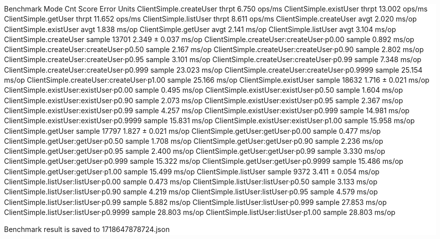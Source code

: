 Benchmark                                     Mode    Cnt   Score   Error   Units
ClientSimple.createUser                      thrpt          6.750          ops/ms
ClientSimple.existUser                       thrpt         13.002          ops/ms
ClientSimple.getUser                         thrpt         11.652          ops/ms
ClientSimple.listUser                        thrpt          8.611          ops/ms
ClientSimple.createUser                       avgt          2.020           ms/op
ClientSimple.existUser                        avgt          1.838           ms/op
ClientSimple.getUser                          avgt          2.141           ms/op
ClientSimple.listUser                         avgt          3.104           ms/op
ClientSimple.createUser                     sample  13701   2.349 ± 0.037   ms/op
ClientSimple.createUser:createUser·p0.00    sample          0.892           ms/op
ClientSimple.createUser:createUser·p0.50    sample          2.167           ms/op
ClientSimple.createUser:createUser·p0.90    sample          2.802           ms/op
ClientSimple.createUser:createUser·p0.95    sample          3.101           ms/op
ClientSimple.createUser:createUser·p0.99    sample          7.348           ms/op
ClientSimple.createUser:createUser·p0.999   sample         23.023           ms/op
ClientSimple.createUser:createUser·p0.9999  sample         25.154           ms/op
ClientSimple.createUser:createUser·p1.00    sample         25.166           ms/op
ClientSimple.existUser                      sample  18632   1.716 ± 0.021   ms/op
ClientSimple.existUser:existUser·p0.00      sample          0.495           ms/op
ClientSimple.existUser:existUser·p0.50      sample          1.604           ms/op
ClientSimple.existUser:existUser·p0.90      sample          2.073           ms/op
ClientSimple.existUser:existUser·p0.95      sample          2.367           ms/op
ClientSimple.existUser:existUser·p0.99      sample          4.257           ms/op
ClientSimple.existUser:existUser·p0.999     sample         14.981           ms/op
ClientSimple.existUser:existUser·p0.9999    sample         15.831           ms/op
ClientSimple.existUser:existUser·p1.00      sample         15.958           ms/op
ClientSimple.getUser                        sample  17797   1.827 ± 0.021   ms/op
ClientSimple.getUser:getUser·p0.00          sample          0.477           ms/op
ClientSimple.getUser:getUser·p0.50          sample          1.708           ms/op
ClientSimple.getUser:getUser·p0.90          sample          2.236           ms/op
ClientSimple.getUser:getUser·p0.95          sample          2.400           ms/op
ClientSimple.getUser:getUser·p0.99          sample          3.330           ms/op
ClientSimple.getUser:getUser·p0.999         sample         15.322           ms/op
ClientSimple.getUser:getUser·p0.9999        sample         15.486           ms/op
ClientSimple.getUser:getUser·p1.00          sample         15.499           ms/op
ClientSimple.listUser                       sample   9372   3.411 ± 0.054   ms/op
ClientSimple.listUser:listUser·p0.00        sample          0.473           ms/op
ClientSimple.listUser:listUser·p0.50        sample          3.133           ms/op
ClientSimple.listUser:listUser·p0.90        sample          4.219           ms/op
ClientSimple.listUser:listUser·p0.95        sample          4.579           ms/op
ClientSimple.listUser:listUser·p0.99        sample          5.882           ms/op
ClientSimple.listUser:listUser·p0.999       sample         27.853           ms/op
ClientSimple.listUser:listUser·p0.9999      sample         28.803           ms/op
ClientSimple.listUser:listUser·p1.00        sample         28.803           ms/op

Benchmark result is saved to 1718647878724.json

